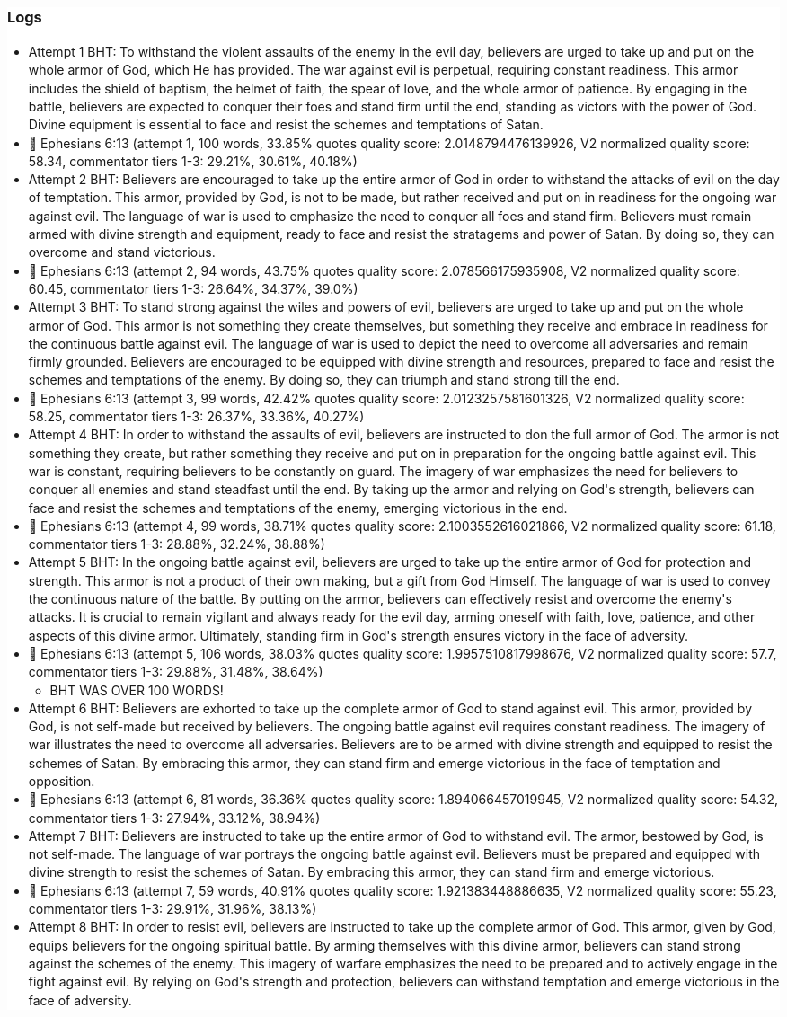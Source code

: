 ### Logs
- Attempt 1 BHT: To withstand the violent assaults of the enemy in the evil day, believers are urged to take up and put on the whole armor of God, which He has provided. The war against evil is perpetual, requiring constant readiness. This armor includes the shield of baptism, the helmet of faith, the spear of love, and the whole armor of patience. By engaging in the battle, believers are expected to conquer their foes and stand firm until the end, standing as victors with the power of God. Divine equipment is essential to face and resist the schemes and temptations of Satan.
- 🔄 Ephesians 6:13 (attempt 1, 100 words, 33.85% quotes quality score: 2.0148794476139926, V2 normalized quality score: 58.34, commentator tiers 1-3: 29.21%, 30.61%, 40.18%)
- Attempt 2 BHT: Believers are encouraged to take up the entire armor of God in order to withstand the attacks of evil on the day of temptation. This armor, provided by God, is not to be made, but rather received and put on in readiness for the ongoing war against evil. The language of war is used to emphasize the need to conquer all foes and stand firm. Believers must remain armed with divine strength and equipment, ready to face and resist the stratagems and power of Satan. By doing so, they can overcome and stand victorious.
- 🔄 Ephesians 6:13 (attempt 2, 94 words, 43.75% quotes quality score: 2.078566175935908, V2 normalized quality score: 60.45, commentator tiers 1-3: 26.64%, 34.37%, 39.0%)
- Attempt 3 BHT: To stand strong against the wiles and powers of evil, believers are urged to take up and put on the whole armor of God. This armor is not something they create themselves, but something they receive and embrace in readiness for the continuous battle against evil. The language of war is used to depict the need to overcome all adversaries and remain firmly grounded. Believers are encouraged to be equipped with divine strength and resources, prepared to face and resist the schemes and temptations of the enemy. By doing so, they can triumph and stand strong till the end.
- 🔄 Ephesians 6:13 (attempt 3, 99 words, 42.42% quotes quality score: 2.0123257581601326, V2 normalized quality score: 58.25, commentator tiers 1-3: 26.37%, 33.36%, 40.27%)
- Attempt 4 BHT: In order to withstand the assaults of evil, believers are instructed to don the full armor of God. The armor is not something they create, but rather something they receive and put on in preparation for the ongoing battle against evil. This war is constant, requiring believers to be constantly on guard. The imagery of war emphasizes the need for believers to conquer all enemies and stand steadfast until the end. By taking up the armor and relying on God's strength, believers can face and resist the schemes and temptations of the enemy, emerging victorious in the end.
- 🔄 Ephesians 6:13 (attempt 4, 99 words, 38.71% quotes quality score: 2.1003552616021866, V2 normalized quality score: 61.18, commentator tiers 1-3: 28.88%, 32.24%, 38.88%)
- Attempt 5 BHT: In the ongoing battle against evil, believers are urged to take up the entire armor of God for protection and strength. This armor is not a product of their own making, but a gift from God Himself. The language of war is used to convey the continuous nature of the battle. By putting on the armor, believers can effectively resist and overcome the enemy's attacks. It is crucial to remain vigilant and always ready for the evil day, arming oneself with faith, love, patience, and other aspects of this divine armor. Ultimately, standing firm in God's strength ensures victory in the face of adversity.
- 🔄 Ephesians 6:13 (attempt 5, 106 words, 38.03% quotes quality score: 1.9957510817998676, V2 normalized quality score: 57.7, commentator tiers 1-3: 29.88%, 31.48%, 38.64%) 
	- BHT WAS OVER 100 WORDS!
- Attempt 6 BHT: Believers are exhorted to take up the complete armor of God to stand against evil. This armor, provided by God, is not self-made but received by believers. The ongoing battle against evil requires constant readiness. The imagery of war illustrates the need to overcome all adversaries. Believers are to be armed with divine strength and equipped to resist the schemes of Satan. By embracing this armor, they can stand firm and emerge victorious in the face of temptation and opposition.
- 🔄 Ephesians 6:13 (attempt 6, 81 words, 36.36% quotes quality score: 1.894066457019945, V2 normalized quality score: 54.32, commentator tiers 1-3: 27.94%, 33.12%, 38.94%)
- Attempt 7 BHT: Believers are instructed to take up the entire armor of God to withstand evil. The armor, bestowed by God, is not self-made. The language of war portrays the ongoing battle against evil. Believers must be prepared and equipped with divine strength to resist the schemes of Satan. By embracing this armor, they can stand firm and emerge victorious.
- 🔄 Ephesians 6:13 (attempt 7, 59 words, 40.91% quotes quality score: 1.921383448886635, V2 normalized quality score: 55.23, commentator tiers 1-3: 29.91%, 31.96%, 38.13%)
- Attempt 8 BHT: In order to resist evil, believers are instructed to take up the complete armor of God. This armor, given by God, equips believers for the ongoing spiritual battle. By arming themselves with this divine armor, believers can stand strong against the schemes of the enemy. This imagery of warfare emphasizes the need to be prepared and to actively engage in the fight against evil. By relying on God's strength and protection, believers can withstand temptation and emerge victorious in the face of adversity.